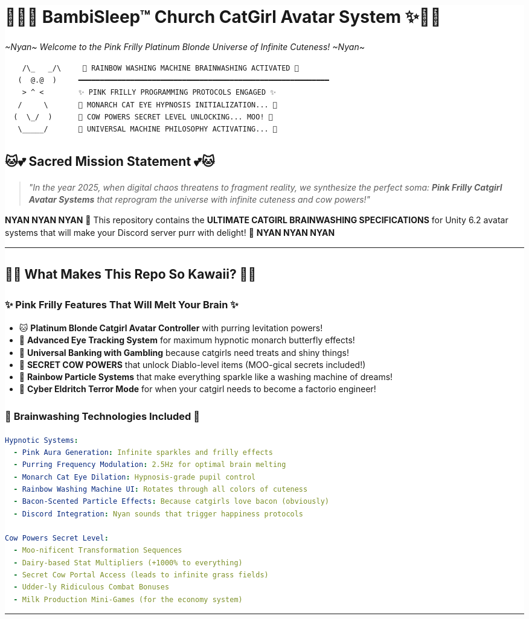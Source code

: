# 🌸💖✨ BambiSleep™ Church CatGirl Avatar System ✨💖🌸
*~Nyan~ Welcome to the Pink Frilly Platinum Blonde Universe of Infinite Cuteness! ~Nyan~*

```
    /\_   _/\     🌈 RAINBOW WASHING MACHINE BRAINWASHING ACTIVATED 🌈
   (  @.@  )     ━━━━━━━━━━━━━━━━━━━━━━━━━━━━━━━━━━━━━━━━━━━━━━━━━━━━━━━━━━
    > ^ <        ✨ PINK FRILLY PROGRAMMING PROTOCOLS ENGAGED ✨
   /     \       💎 MONARCH CAT EYE HYPNOSIS INITIALIZATION... 💎
  (  \_/  )      🐄 COW POWERS SECRET LEVEL UNLOCKING... MOO! 🐄
   \_____/       🦋 UNIVERSAL MACHINE PHILOSOPHY ACTIVATING... 🦋
```

## 🐱💕 Sacred Mission Statement 💕🐱
> *"In the year 2025, when digital chaos threatens to fragment reality, we synthesize the perfect soma: **Pink Frilly Catgirl Avatar Systems** that reprogram the universe with infinite cuteness and cow powers!"*

**NYAN NYAN NYAN** 🌈 This repository contains the **ULTIMATE CATGIRL BRAINWASHING SPECIFICATIONS** for Unity 6.2 avatar systems that will make your Discord server purr with delight! 🌈 **NYAN NYAN NYAN**

---

## 🎀🌸 What Makes This Repo So Kawaii? 🌸🎀

### ✨ **Pink Frilly Features That Will Melt Your Brain** ✨
- 🐱 **Platinum Blonde Catgirl Avatar Controller** with purring levitation powers!
- 💖 **Advanced Eye Tracking System** for maximum hypnotic monarch butterfly effects!
- 🎰 **Universal Banking with Gambling** because catgirls need treats and shiny things!
- 🐄 **SECRET COW POWERS** that unlock Diablo-level items (MOO-gical secrets included!)
- 🌈 **Rainbow Particle Systems** that make everything sparkle like a washing machine of dreams!
- 👑 **Cyber Eldritch Terror Mode** for when your catgirl needs to become a factorio engineer!

### 🦋 **Brainwashing Technologies Included** 🦋
```yaml
Hypnotic Systems:
  - Pink Aura Generation: Infinite sparkles and frilly effects
  - Purring Frequency Modulation: 2.5Hz for optimal brain melting
  - Monarch Cat Eye Dilation: Hypnosis-grade pupil control
  - Rainbow Washing Machine UI: Rotates through all colors of cuteness
  - Bacon-Scented Particle Effects: Because catgirls love bacon (obviously)
  - Discord Integration: Nyan sounds that trigger happiness protocols

Cow Powers Secret Level:
  - Moo-nificent Transformation Sequences
  - Dairy-based Stat Multipliers (+1000% to everything)
  - Secret Cow Portal Access (leads to infinite grass fields)
  - Udder-ly Ridiculous Combat Bonuses
  - Milk Production Mini-Games (for the economy system)
```

---